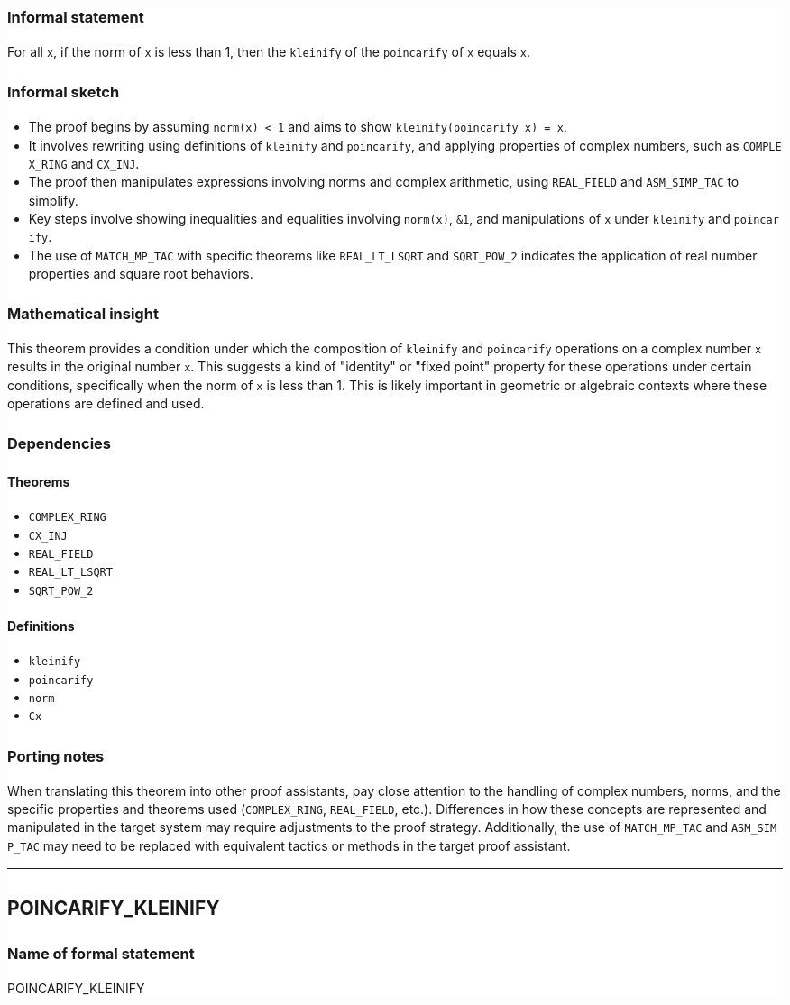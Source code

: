 
### Informal statement
For all `x`, if the norm of `x` is less than 1, then the `kleinify` of the `poincarify` of `x` equals `x`.

### Informal sketch
* The proof begins by assuming `norm(x) < 1` and aims to show `kleinify(poincarify x) = x`.
* It involves rewriting using definitions of `kleinify` and `poincarify`, and applying properties of complex numbers, such as `COMPLEX_RING` and `CX_INJ`.
* The proof then manipulates expressions involving norms and complex arithmetic, using `REAL_FIELD` and `ASM_SIMP_TAC` to simplify.
* Key steps involve showing inequalities and equalities involving `norm(x)`, `&1`, and manipulations of `x` under `kleinify` and `poincarify`.
* The use of `MATCH_MP_TAC` with specific theorems like `REAL_LT_LSQRT` and `SQRT_POW_2` indicates the application of real number properties and square root behaviors.

### Mathematical insight
This theorem provides a condition under which the composition of `kleinify` and `poincarify` operations on a complex number `x` results in the original number `x`. This suggests a kind of "identity" or "fixed point" property for these operations under certain conditions, specifically when the norm of `x` is less than 1. This is likely important in geometric or algebraic contexts where these operations are defined and used.

### Dependencies
#### Theorems
* `COMPLEX_RING`
* `CX_INJ`
* `REAL_FIELD`
* `REAL_LT_LSQRT`
* `SQRT_POW_2`
#### Definitions
* `kleinify`
* `poincarify`
* `norm`
* `Cx`

### Porting notes
When translating this theorem into other proof assistants, pay close attention to the handling of complex numbers, norms, and the specific properties and theorems used (`COMPLEX_RING`, `REAL_FIELD`, etc.). Differences in how these concepts are represented and manipulated in the target system may require adjustments to the proof strategy. Additionally, the use of `MATCH_MP_TAC` and `ASM_SIMP_TAC` may need to be replaced with equivalent tactics or methods in the target proof assistant.

---

## POINCARIFY_KLEINIFY

### Name of formal statement
POINCARIFY_KLEINIFY
